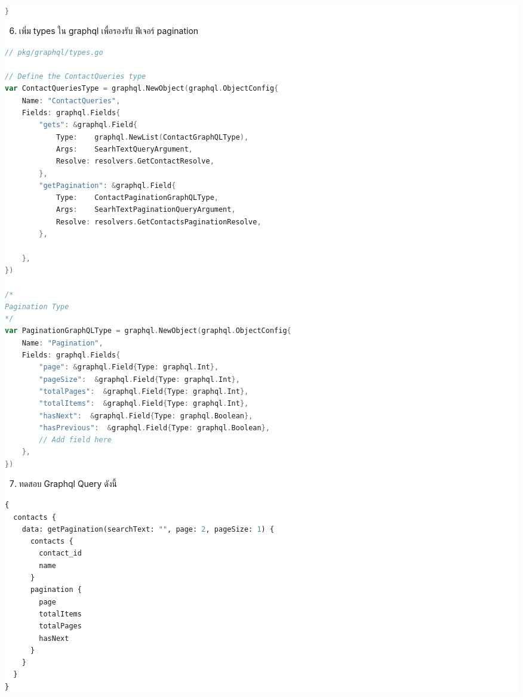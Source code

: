 ```go
}
```
6.  เพิ่ม types ใน graphql เพื่อรองรับ ฟีเจอร์ pagination

```go
// pkg/graphql/types.go

// Define the ContactQueries type
var ContactQueriesType = graphql.NewObject(graphql.ObjectConfig{
	Name: "ContactQueries",
	Fields: graphql.Fields{
		"gets": &graphql.Field{
			Type:    graphql.NewList(ContactGraphQLType),
			Args:    SearhTextQueryArgument,
			Resolve: resolvers.GetContactResolve,
		},
		"getPagination": &graphql.Field{
			Type:    ContactPaginationGraphQLType,
			Args:    SearhTextPaginationQueryArgument,
			Resolve: resolvers.GetContactsPaginationResolve,
		},

	},
})

/*
Pagination Type
*/
var PaginationGraphQLType = graphql.NewObject(graphql.ObjectConfig{
	Name: "Pagination",
	Fields: graphql.Fields{
		"page": &graphql.Field{Type: graphql.Int},
		"pageSize":  &graphql.Field{Type: graphql.Int},
		"totalPages":  &graphql.Field{Type: graphql.Int},
		"totalItems":  &graphql.Field{Type: graphql.Int},
		"hasNext":  &graphql.Field{Type: graphql.Boolean},
		"hasPrevious":  &graphql.Field{Type: graphql.Boolean},
		// Add field here
	},
})

``` 

7. ทดสอบ Graphql Query ดังนี้
```graphql
{
  contacts {
    data: getPagination(searchText: "", page: 2, pageSize: 1) {
      contacts {
        contact_id
        name
      }
      pagination {
        page
        totalItems
        totalPages
        hasNext
      }
    }
  }
}
```
